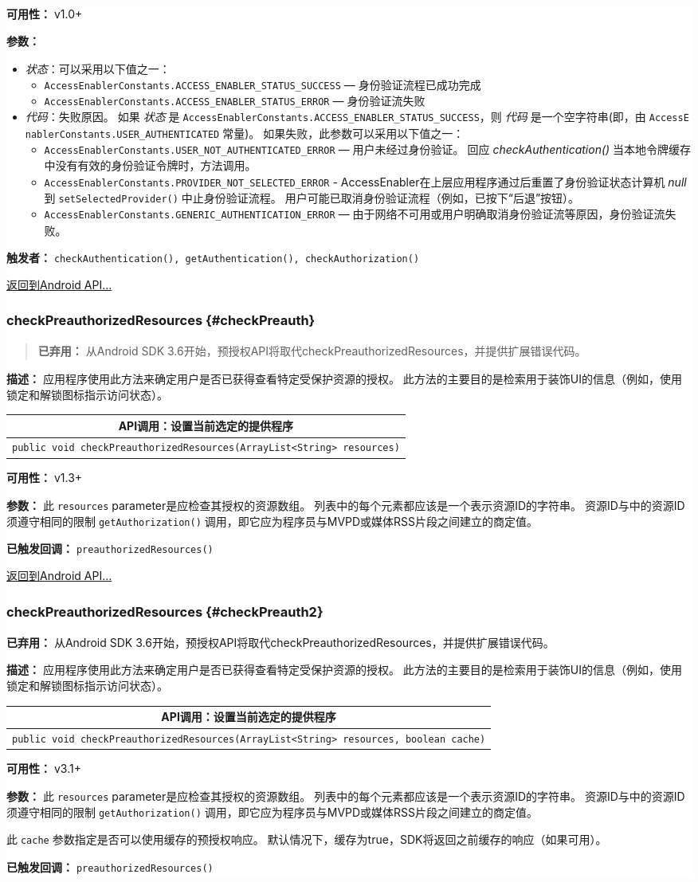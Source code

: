 **可用性：** v1.0+

**参数：**

- *状态*：可以采用以下值之一：
   - `AccessEnablerConstants.ACCESS_ENABLER_STATUS_SUCCESS`  — 身份验证流程已成功完成
   - `AccessEnablerConstants.ACCESS_ENABLER_STATUS_ERROR`  — 身份验证流失败
- *代码*：失败原因。 如果 *状态* 是 `AccessEnablerConstants.ACCESS_ENABLER_STATUS_SUCCESS`，则 *代码* 是一个空字符串(即，由 `AccessEnablerConstants.USER_AUTHENTICATED` 常量)。 如果失败，此参数可以采用以下值之一：
   - `AccessEnablerConstants.USER_NOT_AUTHENTICATED_ERROR`  — 用户未经过身份验证。 回应 *checkAuthentication()* 当本地令牌缓存中没有有效的身份验证令牌时，方法调用。
   - `AccessEnablerConstants.PROVIDER_NOT_SELECTED_ERROR` - AccessEnabler在上层应用程序通过后重置了身份验证状态计算机 *null* 到 `setSelectedProvider()` 中止身份验证流程。  用户可能已取消身份验证流程（例如，已按下“后退”按钮）。
   - `AccessEnablerConstants.GENERIC_AUTHENTICATION_ERROR`  — 由于网络不可用或用户明确取消身份验证流等原因，身份验证流失败。

**触发者：** `checkAuthentication(), getAuthentication(), checkAuthorization()`

[返回到Android API...](#api)


### checkPreauthorizedResources {#checkPreauth}

>**已弃用：** 从Android SDK 3.6开始，预授权API将取代checkPreauthorizedResources，并提供扩展错误代码。

**描述：** 应用程序使用此方法来确定用户是否已获得查看特定受保护资源的授权。 此方法的主要目的是检索用于装饰UI的信息（例如，使用锁定和解锁图标指示访问状态）。

| API调用：设置当前选定的提供程序 |
| --- |
| `public void checkPreauthorizedResources(ArrayList<String> resources)` |

**可用性：** v1.3+

**参数：** 此 `resources` parameter是应检查其授权的资源数组。 列表中的每个元素都应该是一个表示资源ID的字符串。 资源ID与中的资源ID须遵守相同的限制 `getAuthorization()` 调用，即它应为程序员与MVPD或媒体RSS片段之间建立的商定值。

**已触发回调：** `preauthorizedResources()`

[返回到Android API...](#api)


### checkPreauthorizedResources {#checkPreauth2}

**已弃用：** 从Android SDK 3.6开始，预授权API将取代checkPreauthorizedResources，并提供扩展错误代码。

**描述：** 应用程序使用此方法来确定用户是否已获得查看特定受保护资源的授权。 此方法的主要目的是检索用于装饰UI的信息（例如，使用锁定和解锁图标指示访问状态）。

| API调用：设置当前选定的提供程序 |
| --- |
| `public void checkPreauthorizedResources(ArrayList<String> resources, boolean cache)` |

**可用性：** v3.1+

**参数：** 此 `resources` parameter是应检查其授权的资源数组。 列表中的每个元素都应该是一个表示资源ID的字符串。 资源ID与中的资源ID须遵守相同的限制 `getAuthorization()` 调用，即它应为程序员与MVPD或媒体RSS片段之间建立的商定值。

此 `cache` 参数指定是否可以使用缓存的预授权响应。 默认情况下，缓存为true，SDK将返回之前缓存的响应（如果可用）。

**已触发回调：** `preauthorizedResources()`

